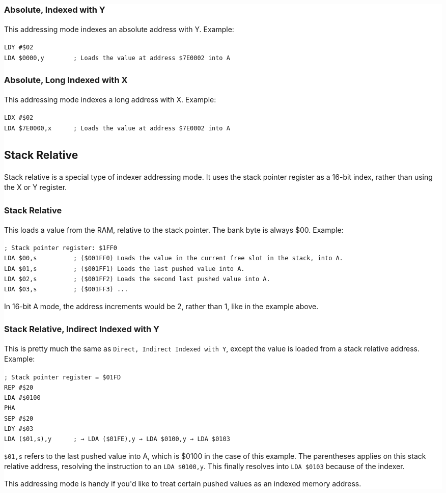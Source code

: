 ### Absolute, Indexed with Y

This addressing mode indexes an absolute address with Y. Example:

```text
LDY #$02
LDA $0000,y        ; Loads the value at address $7E0002 into A
```

### Absolute, Long Indexed with X

This addressing mode indexes a long address with X. Example:

```text
LDX #$02
LDA $7E0000,x      ; Loads the value at address $7E0002 into A
```

## Stack Relative

Stack relative is a special type of indexer addressing mode. It uses the stack pointer register as a 16-bit index, rather than using the X or Y register.

### Stack Relative

This loads a value from the RAM, relative to the stack pointer. The bank byte is always $00. Example:

```text
; Stack pointer register: $1FF0
LDA $00,s          ; ($001FF0) Loads the value in the current free slot in the stack, into A.
LDA $01,s          ; ($001FF1) Loads the last pushed value into A.
LDA $02,s          ; ($001FF2) Loads the second last pushed value into A.
LDA $03,s          ; ($001FF3) ...
```

In 16-bit A mode, the address increments would be 2, rather than 1, like in the example above.

### Stack Relative, Indirect Indexed with Y

This is pretty much the same as `Direct, Indirect Indexed with Y`, except the value is loaded from a stack relative address. Example:

```text
; Stack pointer register = $01FD
REP #$20
LDA #$0100
PHA
SEP #$20
LDY #$03
LDA ($01,s),y      ; → LDA ($01FE),y → LDA $0100,y → LDA $0103
```

`$01,s` refers to the last pushed value into A, which is $0100 in the case of this example. The parentheses applies on this stack relative address, resolving the instruction to an `LDA $0100,y`. This finally resolves into `LDA $0103` because of the indexer.

This addressing mode is handy if you'd like to treat certain pushed values as an indexed memory address.

